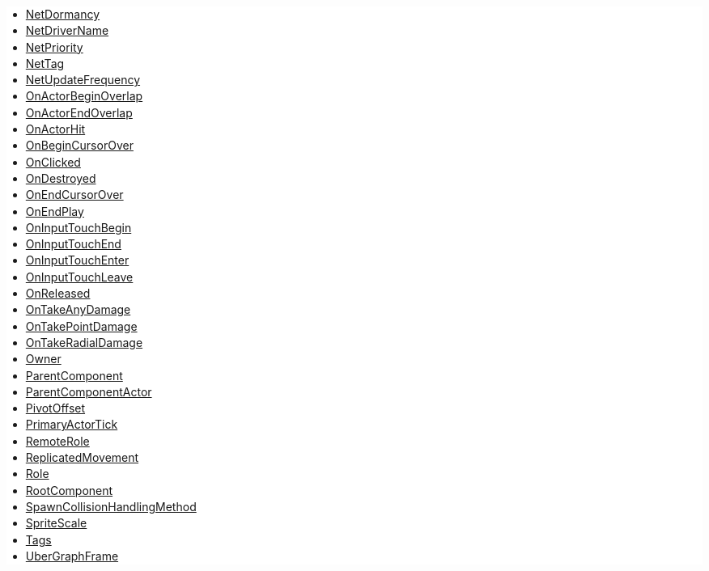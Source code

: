 - [NetDormancy](ue_ue_bp.Game.Blueprints.TypeScript.MyTestActor_Child.MyTestActor_Child_C.md#netdormancy)
- [NetDriverName](ue_ue_bp.Game.Blueprints.TypeScript.MyTestActor_Child.MyTestActor_Child_C.md#netdrivername)
- [NetPriority](ue_ue_bp.Game.Blueprints.TypeScript.MyTestActor_Child.MyTestActor_Child_C.md#netpriority)
- [NetTag](ue_ue_bp.Game.Blueprints.TypeScript.MyTestActor_Child.MyTestActor_Child_C.md#nettag)
- [NetUpdateFrequency](ue_ue_bp.Game.Blueprints.TypeScript.MyTestActor_Child.MyTestActor_Child_C.md#netupdatefrequency)
- [OnActorBeginOverlap](ue_ue_bp.Game.Blueprints.TypeScript.MyTestActor_Child.MyTestActor_Child_C.md#onactorbeginoverlap)
- [OnActorEndOverlap](ue_ue_bp.Game.Blueprints.TypeScript.MyTestActor_Child.MyTestActor_Child_C.md#onactorendoverlap)
- [OnActorHit](ue_ue_bp.Game.Blueprints.TypeScript.MyTestActor_Child.MyTestActor_Child_C.md#onactorhit)
- [OnBeginCursorOver](ue_ue_bp.Game.Blueprints.TypeScript.MyTestActor_Child.MyTestActor_Child_C.md#onbegincursorover)
- [OnClicked](ue_ue_bp.Game.Blueprints.TypeScript.MyTestActor_Child.MyTestActor_Child_C.md#onclicked)
- [OnDestroyed](ue_ue_bp.Game.Blueprints.TypeScript.MyTestActor_Child.MyTestActor_Child_C.md#ondestroyed)
- [OnEndCursorOver](ue_ue_bp.Game.Blueprints.TypeScript.MyTestActor_Child.MyTestActor_Child_C.md#onendcursorover)
- [OnEndPlay](ue_ue_bp.Game.Blueprints.TypeScript.MyTestActor_Child.MyTestActor_Child_C.md#onendplay)
- [OnInputTouchBegin](ue_ue_bp.Game.Blueprints.TypeScript.MyTestActor_Child.MyTestActor_Child_C.md#oninputtouchbegin)
- [OnInputTouchEnd](ue_ue_bp.Game.Blueprints.TypeScript.MyTestActor_Child.MyTestActor_Child_C.md#oninputtouchend)
- [OnInputTouchEnter](ue_ue_bp.Game.Blueprints.TypeScript.MyTestActor_Child.MyTestActor_Child_C.md#oninputtouchenter)
- [OnInputTouchLeave](ue_ue_bp.Game.Blueprints.TypeScript.MyTestActor_Child.MyTestActor_Child_C.md#oninputtouchleave)
- [OnReleased](ue_ue_bp.Game.Blueprints.TypeScript.MyTestActor_Child.MyTestActor_Child_C.md#onreleased)
- [OnTakeAnyDamage](ue_ue_bp.Game.Blueprints.TypeScript.MyTestActor_Child.MyTestActor_Child_C.md#ontakeanydamage)
- [OnTakePointDamage](ue_ue_bp.Game.Blueprints.TypeScript.MyTestActor_Child.MyTestActor_Child_C.md#ontakepointdamage)
- [OnTakeRadialDamage](ue_ue_bp.Game.Blueprints.TypeScript.MyTestActor_Child.MyTestActor_Child_C.md#ontakeradialdamage)
- [Owner](ue_ue_bp.Game.Blueprints.TypeScript.MyTestActor_Child.MyTestActor_Child_C.md#owner)
- [ParentComponent](ue_ue_bp.Game.Blueprints.TypeScript.MyTestActor_Child.MyTestActor_Child_C.md#parentcomponent)
- [ParentComponentActor](ue_ue_bp.Game.Blueprints.TypeScript.MyTestActor_Child.MyTestActor_Child_C.md#parentcomponentactor)
- [PivotOffset](ue_ue_bp.Game.Blueprints.TypeScript.MyTestActor_Child.MyTestActor_Child_C.md#pivotoffset)
- [PrimaryActorTick](ue_ue_bp.Game.Blueprints.TypeScript.MyTestActor_Child.MyTestActor_Child_C.md#primaryactortick)
- [RemoteRole](ue_ue_bp.Game.Blueprints.TypeScript.MyTestActor_Child.MyTestActor_Child_C.md#remoterole)
- [ReplicatedMovement](ue_ue_bp.Game.Blueprints.TypeScript.MyTestActor_Child.MyTestActor_Child_C.md#replicatedmovement)
- [Role](ue_ue_bp.Game.Blueprints.TypeScript.MyTestActor_Child.MyTestActor_Child_C.md#role)
- [RootComponent](ue_ue_bp.Game.Blueprints.TypeScript.MyTestActor_Child.MyTestActor_Child_C.md#rootcomponent)
- [SpawnCollisionHandlingMethod](ue_ue_bp.Game.Blueprints.TypeScript.MyTestActor_Child.MyTestActor_Child_C.md#spawncollisionhandlingmethod)
- [SpriteScale](ue_ue_bp.Game.Blueprints.TypeScript.MyTestActor_Child.MyTestActor_Child_C.md#spritescale)
- [Tags](ue_ue_bp.Game.Blueprints.TypeScript.MyTestActor_Child.MyTestActor_Child_C.md#tags)
- [UberGraphFrame](ue_ue_bp.Game.Blueprints.TypeScript.MyTestActor_Child.MyTestActor_Child_C.md#ubergraphframe)